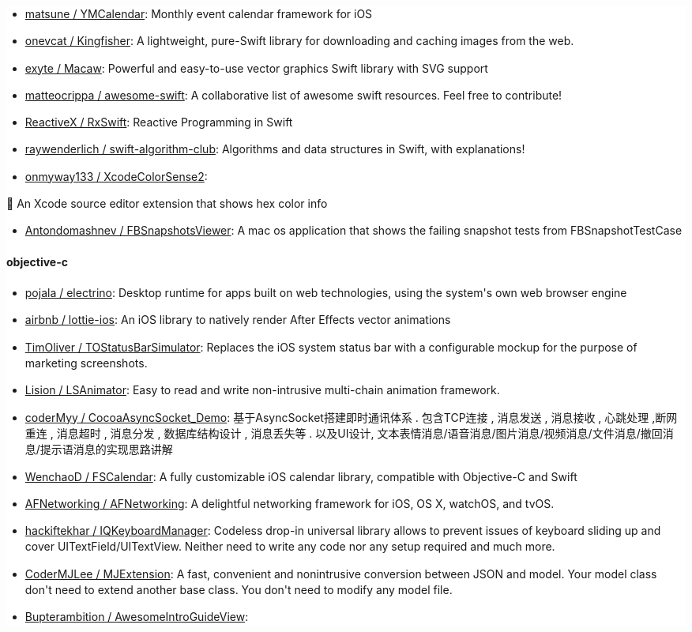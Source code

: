 * [matsune / YMCalendar](https://github.com/matsune/YMCalendar): 
        Monthly event calendar framework for iOS
      
* [onevcat / Kingfisher](https://github.com/onevcat/Kingfisher): 
        A lightweight, pure-Swift library for downloading and caching images from the web.
      
* [exyte / Macaw](https://github.com/exyte/Macaw): 
        Powerful and easy-to-use vector graphics Swift library with SVG support
      
* [matteocrippa / awesome-swift](https://github.com/matteocrippa/awesome-swift): 
        A collaborative list of awesome swift resources. Feel free to contribute!
      
* [ReactiveX / RxSwift](https://github.com/ReactiveX/RxSwift): 
        Reactive Programming in Swift
      
* [raywenderlich / swift-algorithm-club](https://github.com/raywenderlich/swift-algorithm-club): 
        Algorithms and data structures in Swift, with explanations!
      
* [onmyway133 / XcodeColorSense2](https://github.com/onmyway133/XcodeColorSense2): 
        
🍉 An Xcode source editor extension that shows hex color info
      
* [Antondomashnev / FBSnapshotsViewer](https://github.com/Antondomashnev/FBSnapshotsViewer): 
        A mac os application that shows the failing snapshot tests from FBSnapshotTestCase
      

#### objective-c
* [pojala / electrino](https://github.com/pojala/electrino): 
        Desktop runtime for apps built on web technologies, using the system's own web browser engine
      
* [airbnb / lottie-ios](https://github.com/airbnb/lottie-ios): 
        An iOS library to natively render After Effects vector animations
      
* [TimOliver / TOStatusBarSimulator](https://github.com/TimOliver/TOStatusBarSimulator): 
        Replaces the iOS system status bar with a configurable mockup for the purpose of marketing screenshots.
      
* [Lision / LSAnimator](https://github.com/Lision/LSAnimator): 
        Easy to read and write non-intrusive multi-chain animation framework.
      
* [coderMyy / CocoaAsyncSocket_Demo](https://github.com/coderMyy/CocoaAsyncSocket_Demo): 
        基于AsyncSocket搭建即时通讯体系 . 包含TCP连接 , 消息发送 , 消息接收 , 心跳处理 ,断网重连 , 消息超时 , 消息分发 , 数据库结构设计 , 消息丢失等 . 以及UI设计, 文本表情消息/语音消息/图片消息/视频消息/文件消息/撤回消息/提示语消息的实现思路讲解
      
* [WenchaoD / FSCalendar](https://github.com/WenchaoD/FSCalendar): 
        A fully customizable iOS calendar library, compatible with Objective-C and Swift
      
* [AFNetworking / AFNetworking](https://github.com/AFNetworking/AFNetworking): 
        A delightful networking framework for iOS, OS X, watchOS, and tvOS.
      
* [hackiftekhar / IQKeyboardManager](https://github.com/hackiftekhar/IQKeyboardManager): 
        Codeless drop-in universal library allows to prevent issues of keyboard sliding up and cover UITextField/UITextView. Neither need to write any code nor any setup required and much more.
      
* [CoderMJLee / MJExtension](https://github.com/CoderMJLee/MJExtension): 
        A fast, convenient and nonintrusive conversion between JSON and model. Your model class don't need to extend another base class. You don't need to modify any model file.
      
* [Bupterambition / AwesomeIntroGuideView](https://github.com/Bupterambition/AwesomeIntroGuideView): 
        